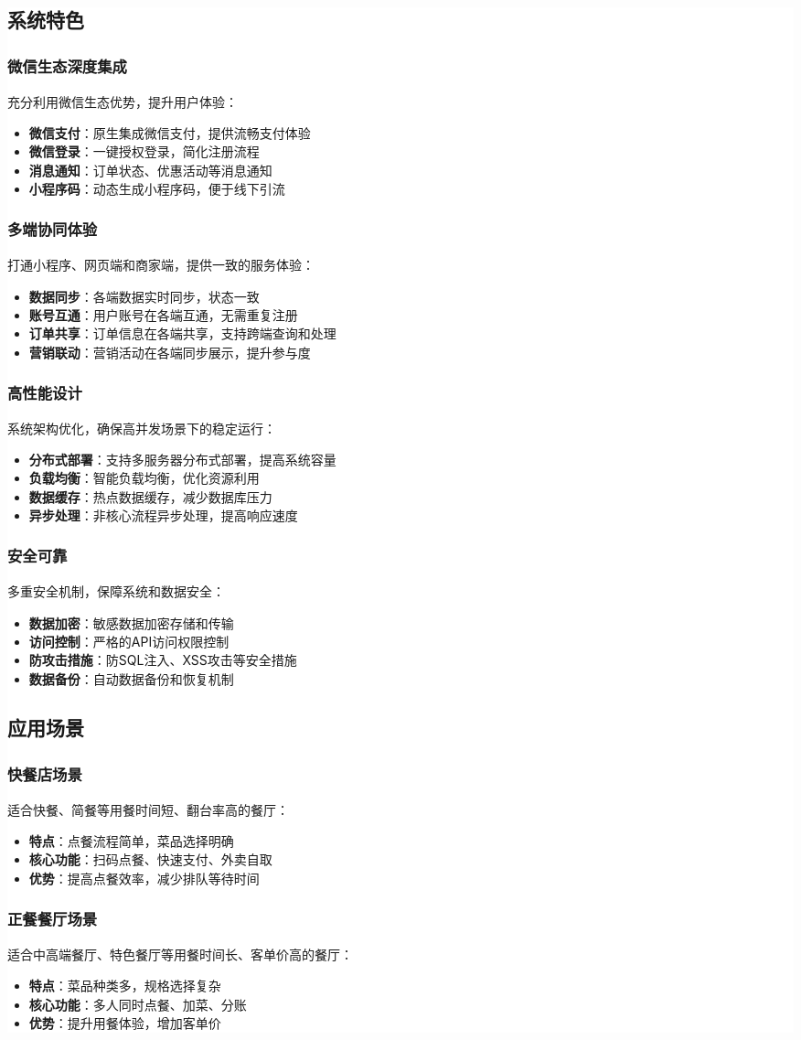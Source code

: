 ## 系统特色

### 微信生态深度集成

充分利用微信生态优势，提升用户体验：

- **微信支付**：原生集成微信支付，提供流畅支付体验
- **微信登录**：一键授权登录，简化注册流程
- **消息通知**：订单状态、优惠活动等消息通知
- **小程序码**：动态生成小程序码，便于线下引流

### 多端协同体验

打通小程序、网页端和商家端，提供一致的服务体验：

- **数据同步**：各端数据实时同步，状态一致
- **账号互通**：用户账号在各端互通，无需重复注册
- **订单共享**：订单信息在各端共享，支持跨端查询和处理
- **营销联动**：营销活动在各端同步展示，提升参与度

### 高性能设计

系统架构优化，确保高并发场景下的稳定运行：

- **分布式部署**：支持多服务器分布式部署，提高系统容量
- **负载均衡**：智能负载均衡，优化资源利用
- **数据缓存**：热点数据缓存，减少数据库压力
- **异步处理**：非核心流程异步处理，提高响应速度

### 安全可靠

多重安全机制，保障系统和数据安全：

- **数据加密**：敏感数据加密存储和传输
- **访问控制**：严格的API访问权限控制
- **防攻击措施**：防SQL注入、XSS攻击等安全措施
- **数据备份**：自动数据备份和恢复机制

## 应用场景

### 快餐店场景

适合快餐、简餐等用餐时间短、翻台率高的餐厅：

- **特点**：点餐流程简单，菜品选择明确
- **核心功能**：扫码点餐、快速支付、外卖自取
- **优势**：提高点餐效率，减少排队等待时间

### 正餐餐厅场景

适合中高端餐厅、特色餐厅等用餐时间长、客单价高的餐厅：

- **特点**：菜品种类多，规格选择复杂
- **核心功能**：多人同时点餐、加菜、分账
- **优势**：提升用餐体验，增加客单价
